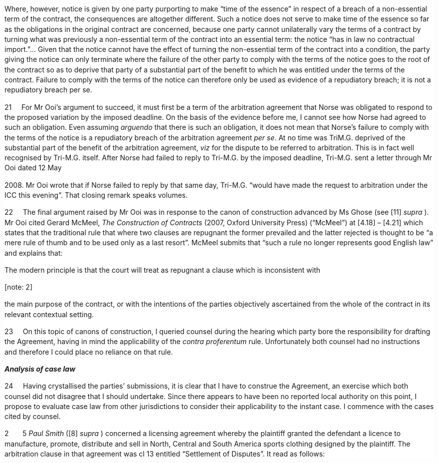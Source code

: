  Where, however, notice is given by one party purporting to make “time of the essence” in respect of a breach of a non-essential term of the contract, the consequences are altogether different. Such a notice does not serve to make time of the essence so far as the obligations in the original contract are concerned, because one party cannot unilaterally vary the terms of a contract by turning what was previously a non-essential term of the contract into an essential term: the notice “has in law no contractual import.”... Given that the notice cannot have the effect of turning the non-essential term of the contract into a condition, the party giving the notice can only terminate where the failure of the other party to comply with the terms of the notice goes to the root of the contract so as to deprive that party of a substantial part of the benefit to which he was entitled under the terms of the contract. Failure to comply with the terms of the notice can therefore only be used as evidence of a repudiatory breach; it is not a repudiatory breach per se. 

21     For Mr Ooi’s argument to succeed, it must first be a term of the arbitration agreement that Norse was obligated to respond to the proposed variation by the imposed deadline. On the basis of the evidence before me, I cannot see how Norse had agreed to such an obligation. Even assuming _arguendo_ that there is such an obligation, it does not mean that Norse’s failure to comply with the terms of the notice is a repudiatory breach of the arbitration agreement _per se_. At no time was TriM.G. deprived of the substantial part of the benefit of the arbitration agreement, _viz_ for the dispute to be referred to arbitration. This is in fact well recognised by Tri-M.G. itself. After Norse had failed to reply to Tri-M.G. by the imposed deadline, Tri-M.G. sent a letter through Mr Ooi dated 12 May 

2008\. Mr Ooi wrote that if Norse failed to reply by that same day, Tri-M.G. “would have made the request to arbitration under the ICC this evening”. That closing remark speaks volumes. 

22     The final argument raised by Mr Ooi was in response to the canon of construction advanced by Ms Ghose (see [11] _supra_ ). Mr Ooi cited Gerard McMeel, _The Construction of Contracts_ (2007, Oxford University Press) (“McMeel”) at [4.18] – [4.21] which states that the traditional rule that where two clauses are repugnant the former prevailed and the latter rejected is thought to be “a mere rule of thumb and to be used only as a last resort”. McMeel submits that “such a rule no longer represents good English law” and explains that: 

 The modern principle is that the court will treat as repugnant a clause which is inconsistent with 

 [note: 2] 


 the main purpose of the contract, or with the intentions of the parties objectively ascertained from the whole of the contract in its relevant contextual setting. 

23     On this topic of canons of construction, I queried counsel during the hearing which party bore the responsibility for drafting the Agreement, having in mind the applicability of the _contra proferentum_ rule. Unfortunately both counsel had no instructions and therefore I could place no reliance on that rule. 

**_Analysis of case law_** 

24     Having crystallised the parties’ submissions, it is clear that I have to construe the Agreement, an exercise which both counsel did not disagree that I should undertake. Since there appears to have been no reported local authority on this point, I propose to evaluate case law from other jurisdictions to consider their applicability to the instant case. I commence with the cases cited by counsel. 

2       5 _Paul Smith_ ([8] _supra_ ) concerned a licensing agreement whereby the plaintiff granted the defendant a licence to manufacture, promote, distribute and sell in North, Central and South America sports clothing designed by the plaintiff. The arbitration clause in that agreement was cl 13 entitled “Settlement of Disputes”. It read as follows: 
